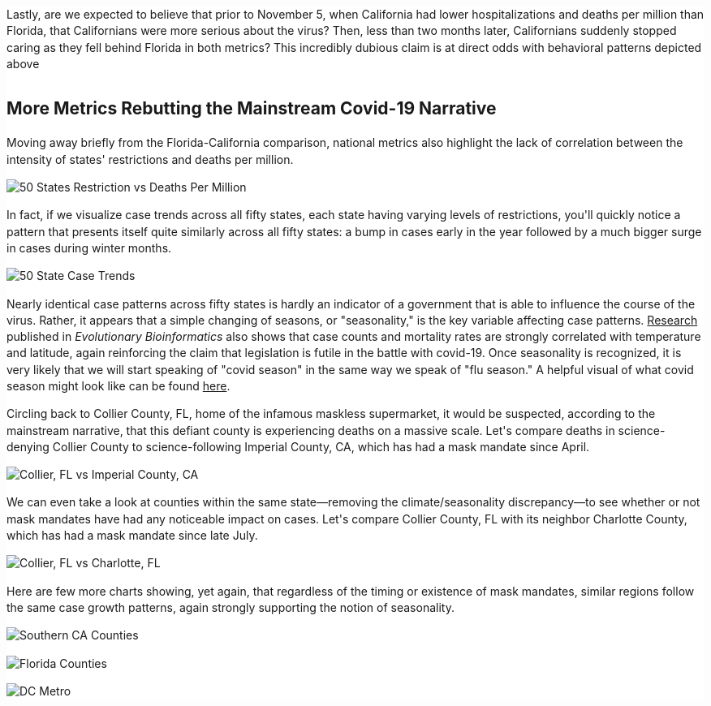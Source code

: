 Lastly, are we expected to believe that prior to November 5, when California had lower hospitalizations and deaths per million than Florida, that Californians were more serious about the virus? Then, less than two months later, Californians suddenly stopped caring as they fell behind Florida in both metrics? This incredibly dubious claim is at direct odds with behavioral patterns depicted above

## More Metrics Rebutting the Mainstream Covid-19 Narrative

Moving away briefly from the Florida-California comparison, national metrics also highlight the lack of correlation between the intensity of states' restrictions and deaths per million.

![50 States Restriction vs Deaths Per Million](https://pbs.twimg.com/media/Eqf4ZzjW4AAtgwQ?format=jpg&name=900x900)

In fact, if we visualize case trends across all fifty states, each state having varying levels of restrictions, you'll quickly notice a pattern that presents itself quite similarly across all fifty states: a bump in cases early in the year followed by a much bigger surge in cases during winter months. 

![50 State Case Trends](/images/Case_Trend_All_50_States.png)

Nearly identical case patterns across fifty states is hardly an indicator of a government that is able to influence the course of the virus. Rather, it appears that a simple changing of seasons, or "seasonality," is the key variable affecting case patterns. [Research](https://medicalxpress.com/news/2021-01-global-analysis-covid-seasonal.html) published in *Evolutionary Bioinformatics* also shows that case counts and mortality rates are strongly correlated with temperature and latitude, again reinforcing the claim that legislation is futile in the battle with covid-19. Once seasonality is recognized, it is very likely that we will start speaking of "covid season" in the same way we speak of "flu season." A helpful visual of what covid season might look like can be found [here](https://twitter.com/hold2llc/status/1358658394564009985?s=21).

Circling back to Collier County, FL, home of the infamous maskless supermarket, it would be suspected, according to the mainstream narrative, that this defiant county is experiencing deaths on a massive scale. Let's compare deaths in science-denying Collier County to science-following Imperial County, CA, which has had a mask mandate since April.

![Collier, FL vs Imperial County, CA](https://pbs.twimg.com/media/EtWicZrVgAMRrTI?format=jpg&name=4096x4096)

We can even take a look at counties within the same state&mdash;removing the climate/seasonality discrepancy&mdash;to see whether or not mask mandates have had any noticeable impact on cases. Let's compare Collier County, FL with its neighbor Charlotte County, which has had a mask mandate since late July.

![Collier, FL vs Charlotte, FL](https://pbs.twimg.com/media/EtaYwP-UcAACDpW?format=jpg&name=4096x4096)

Here are few more charts showing, yet again, that regardless of the timing or existence of mask mandates, similar regions follow the same case growth patterns, again strongly supporting the notion of seasonality.

![Southern CA Counties](https://pbs.twimg.com/media/EtvCJl_VcAMq7jx?format=jpg&name=4096x4096)

![Florida Counties](https://pbs.twimg.com/media/EtaAYFyXEAsiUbA?format=jpg&name=large)

![DC Metro](https://pbs.twimg.com/media/EtsFhImVkAQYFhA?format=jpg&name=large)

